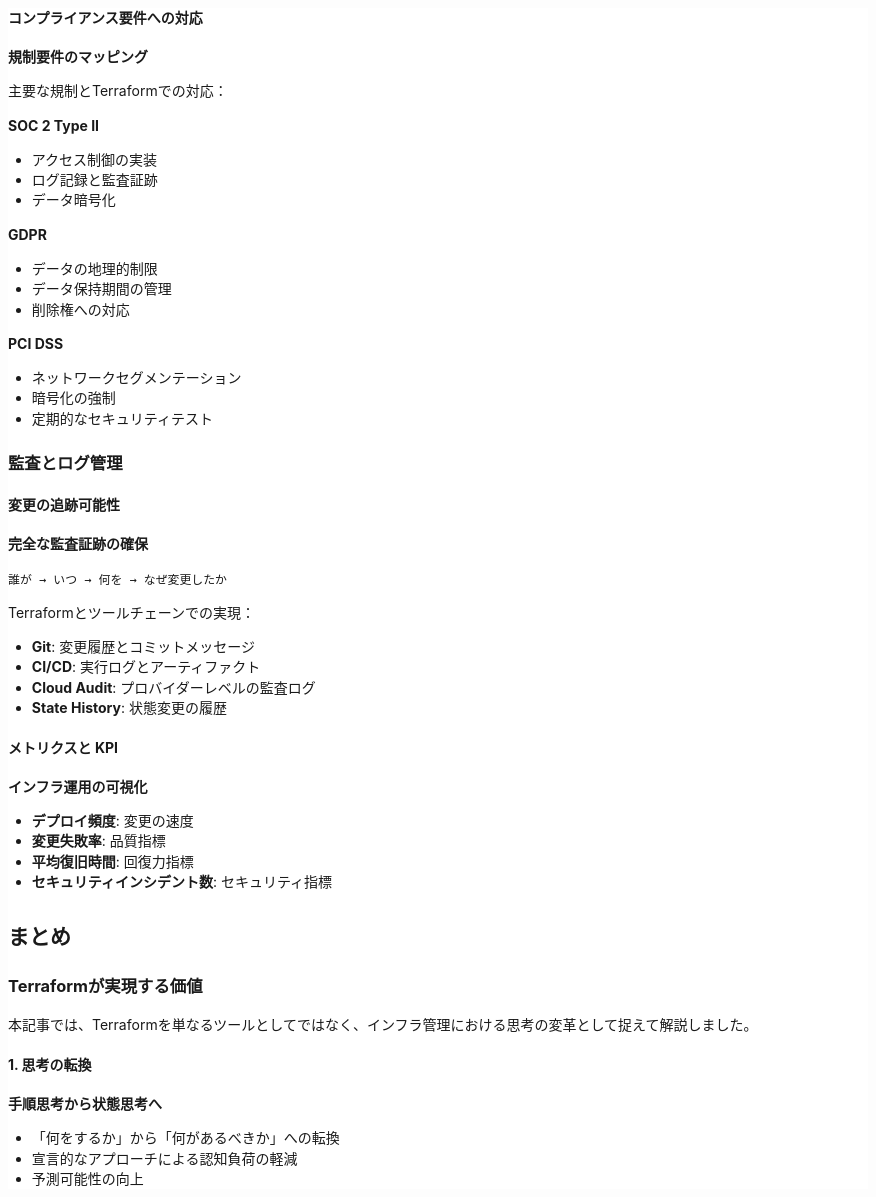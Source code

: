 
#### コンプライアンス要件への対応

**規制要件のマッピング**

主要な規制とTerraformでの対応：

**SOC 2 Type II**
- アクセス制御の実装
- ログ記録と監査証跡
- データ暗号化

**GDPR**
- データの地理的制限
- データ保持期間の管理
- 削除権への対応

**PCI DSS**
- ネットワークセグメンテーション
- 暗号化の強制
- 定期的なセキュリティテスト

### 監査とログ管理

#### 変更の追跡可能性

**完全な監査証跡の確保**

```
誰が → いつ → 何を → なぜ変更したか
```

Terraformとツールチェーンでの実現：
- **Git**: 変更履歴とコミットメッセージ
- **CI/CD**: 実行ログとアーティファクト
- **Cloud Audit**: プロバイダーレベルの監査ログ
- **State History**: 状態変更の履歴

#### メトリクスと KPI

**インフラ運用の可視化**

- **デプロイ頻度**: 変更の速度
- **変更失敗率**: 品質指標
- **平均復旧時間**: 回復力指標
- **セキュリティインシデント数**: セキュリティ指標

## まとめ

### Terraformが実現する価値

本記事では、Terraformを単なるツールとしてではなく、インフラ管理における思考の変革として捉えて解説しました。

#### 1. 思考の転換

**手順思考から状態思考へ**
- 「何をするか」から「何があるべきか」への転換
- 宣言的なアプローチによる認知負荷の軽減
- 予測可能性の向上
